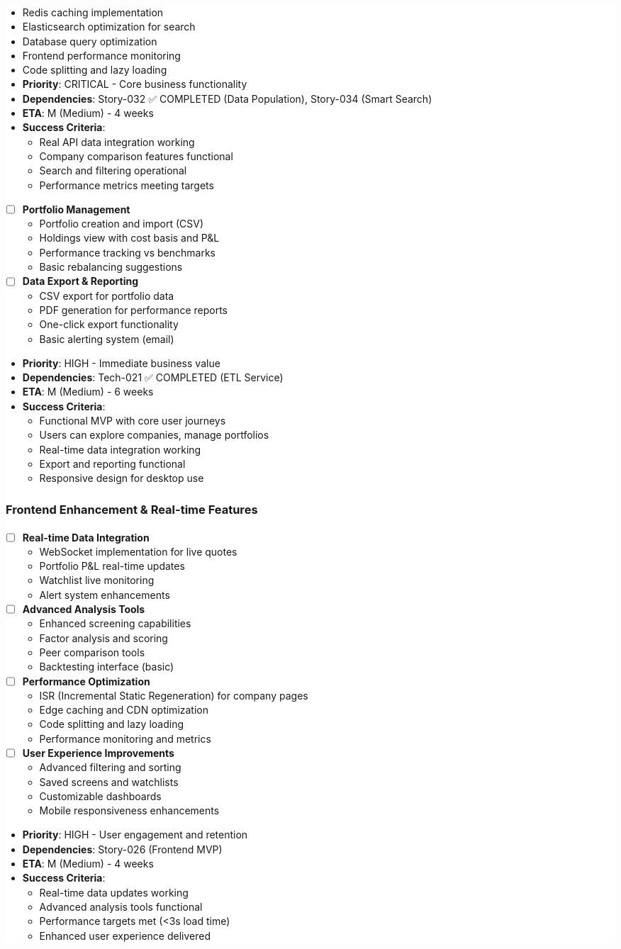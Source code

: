   - Redis caching implementation
  - Elasticsearch optimization for search
  - Database query optimization
  - Frontend performance monitoring
  - Code splitting and lazy loading
- **Priority**: CRITICAL - Core business functionality
- **Dependencies**: Story-032 ✅ COMPLETED (Data Population), Story-034 (Smart Search)
- **ETA**: M (Medium) - 4 weeks
- **Success Criteria**:
  - Real API data integration working
  - Company comparison features functional
  - Search and filtering operational
  - Performance metrics meeting targets
- [ ] **Portfolio Management**
  - Portfolio creation and import (CSV)
  - Holdings view with cost basis and P&L
  - Performance tracking vs benchmarks
  - Basic rebalancing suggestions
- [ ] **Data Export & Reporting**
  - CSV export for portfolio data
  - PDF generation for performance reports
  - One-click export functionality
  - Basic alerting system (email)
- **Priority**: HIGH - Immediate business value
- **Dependencies**: Tech-021 ✅ COMPLETED (ETL Service)
- **ETA**: M (Medium) - 6 weeks
- **Success Criteria**:
  - Functional MVP with core user journeys
  - Users can explore companies, manage portfolios
  - Real-time data integration working
  - Export and reporting functional
  - Responsive design for desktop use

### **<Story-027> Frontend Enhancement & Real-time Features**
- [ ] **Real-time Data Integration**
  - WebSocket implementation for live quotes
  - Portfolio P&L real-time updates
  - Watchlist live monitoring
  - Alert system enhancements
- [ ] **Advanced Analysis Tools**
  - Enhanced screening capabilities
  - Factor analysis and scoring
  - Peer comparison tools
  - Backtesting interface (basic)
- [ ] **Performance Optimization**
  - ISR (Incremental Static Regeneration) for company pages
  - Edge caching and CDN optimization
  - Code splitting and lazy loading
  - Performance monitoring and metrics
- [ ] **User Experience Improvements**
  - Advanced filtering and sorting
  - Saved screens and watchlists
  - Customizable dashboards
  - Mobile responsiveness enhancements
- **Priority**: HIGH - User engagement and retention
- **Dependencies**: Story-026 (Frontend MVP)
- **ETA**: M (Medium) - 4 weeks
- **Success Criteria**:
  - Real-time data updates working
  - Advanced analysis tools functional
  - Performance targets met (<3s load time)
  - Enhanced user experience delivered

